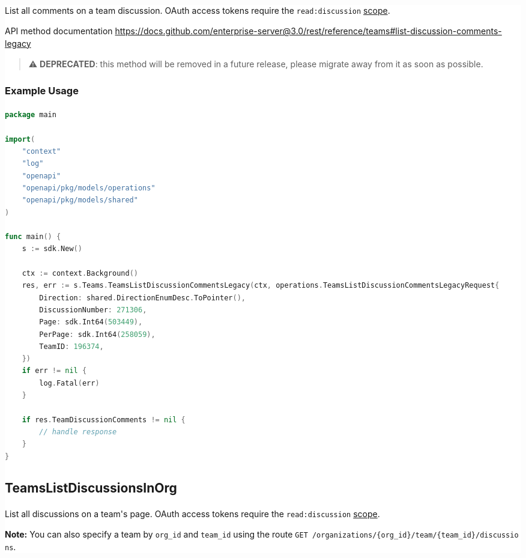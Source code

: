 List all comments on a team discussion. OAuth access tokens require the `read:discussion` [scope](https://docs.github.com/enterprise-server@3.0/apps/building-oauth-apps/understanding-scopes-for-oauth-apps/).

API method documentation
<https://docs.github.com/enterprise-server@3.0/rest/reference/teams#list-discussion-comments-legacy>

> :warning: **DEPRECATED**: this method will be removed in a future release, please migrate away from it as soon as possible.

### Example Usage

```go
package main

import(
	"context"
	"log"
	"openapi"
	"openapi/pkg/models/operations"
	"openapi/pkg/models/shared"
)

func main() {
    s := sdk.New()

    ctx := context.Background()
    res, err := s.Teams.TeamsListDiscussionCommentsLegacy(ctx, operations.TeamsListDiscussionCommentsLegacyRequest{
        Direction: shared.DirectionEnumDesc.ToPointer(),
        DiscussionNumber: 271306,
        Page: sdk.Int64(503449),
        PerPage: sdk.Int64(258059),
        TeamID: 196374,
    })
    if err != nil {
        log.Fatal(err)
    }

    if res.TeamDiscussionComments != nil {
        // handle response
    }
}
```

## TeamsListDiscussionsInOrg

List all discussions on a team's page. OAuth access tokens require the `read:discussion` [scope](https://docs.github.com/enterprise-server@3.0/apps/building-oauth-apps/understanding-scopes-for-oauth-apps/).

**Note:** You can also specify a team by `org_id` and `team_id` using the route `GET /organizations/{org_id}/team/{team_id}/discussions`.
